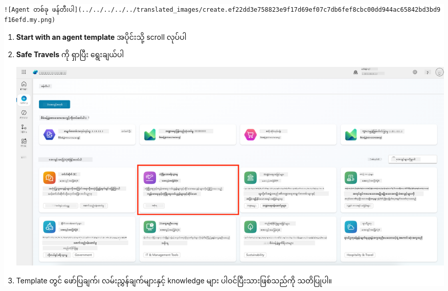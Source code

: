    ![Agent တစ်ခု ဖန်တီးပါ](../../../../../translated_images/create.ef22dd3e758823e9f17d69ef07c7db6fef8cbc00dd944ac65842bd3bd9f16efd.my.png)

1. **Start with an agent template** အပိုင်းသို့ scroll လုပ်ပါ  

1. **Safe Travels** ကို ရှာပြီး ရွေးချယ်ပါ  

    ![Safe Travels Template ကို ရွေးချယ်ပါ](../../../../../translated_images/choose_template.01c90e72076da7f14a9c93120dec6932b57a109a506823dd3b195d8f610afb07.my.png)

1. Template တွင် ဖော်ပြချက်၊ လမ်းညွှန်ချက်များနှင့် knowledge များ ပါဝင်ပြီးသားဖြစ်သည်ကို သတိပြုပါ။  
